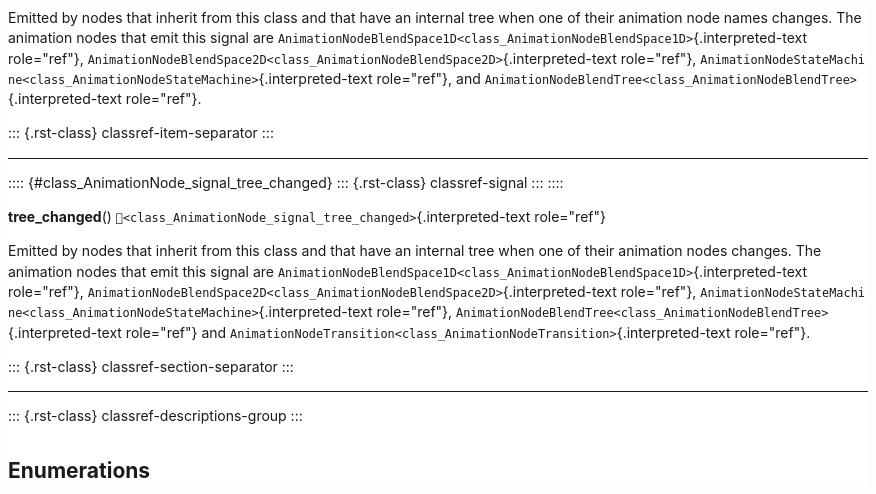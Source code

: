 Emitted by nodes that inherit from this class and that have an internal
tree when one of their animation node names changes. The animation nodes
that emit this signal are
`AnimationNodeBlendSpace1D<class_AnimationNodeBlendSpace1D>`{.interpreted-text
role="ref"},
`AnimationNodeBlendSpace2D<class_AnimationNodeBlendSpace2D>`{.interpreted-text
role="ref"},
`AnimationNodeStateMachine<class_AnimationNodeStateMachine>`{.interpreted-text
role="ref"}, and
`AnimationNodeBlendTree<class_AnimationNodeBlendTree>`{.interpreted-text
role="ref"}.

::: {.rst-class}
classref-item-separator
:::

------------------------------------------------------------------------

:::: {#class_AnimationNode_signal_tree_changed}
::: {.rst-class}
classref-signal
:::
::::

**tree_changed**()
`🔗<class_AnimationNode_signal_tree_changed>`{.interpreted-text
role="ref"}

Emitted by nodes that inherit from this class and that have an internal
tree when one of their animation nodes changes. The animation nodes that
emit this signal are
`AnimationNodeBlendSpace1D<class_AnimationNodeBlendSpace1D>`{.interpreted-text
role="ref"},
`AnimationNodeBlendSpace2D<class_AnimationNodeBlendSpace2D>`{.interpreted-text
role="ref"},
`AnimationNodeStateMachine<class_AnimationNodeStateMachine>`{.interpreted-text
role="ref"},
`AnimationNodeBlendTree<class_AnimationNodeBlendTree>`{.interpreted-text
role="ref"} and
`AnimationNodeTransition<class_AnimationNodeTransition>`{.interpreted-text
role="ref"}.

::: {.rst-class}
classref-section-separator
:::

------------------------------------------------------------------------

::: {.rst-class}
classref-descriptions-group
:::

## Enumerations
